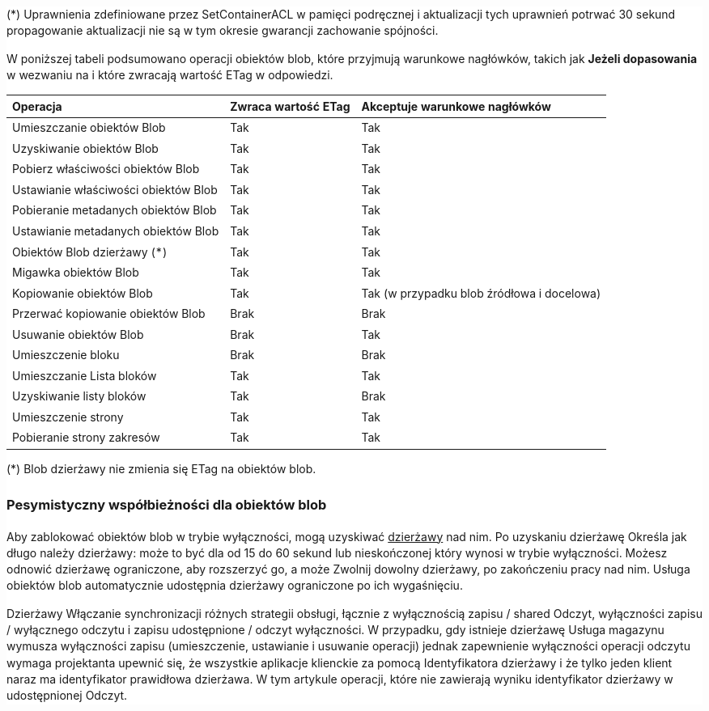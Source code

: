 (*) Uprawnienia zdefiniowane przez SetContainerACL w pamięci podręcznej i aktualizacji tych uprawnień potrwać 30 sekund propagowanie aktualizacji nie są w tym okresie gwarancji zachowanie spójności.  

W poniższej tabeli podsumowano operacji obiektów blob, które przyjmują warunkowe nagłówków, takich jak **Jeżeli dopasowania** w wezwaniu na i które zwracają wartość ETag w odpowiedzi.

| Operacja           | Zwraca wartość ETag | Akceptuje warunkowe nagłówków           |
|:--------------------|:-------------------|:--------------------------------------|
| Umieszczanie obiektów Blob            | Tak                | Tak                                   |
| Uzyskiwanie obiektów Blob            | Tak                | Tak                                   |
| Pobierz właściwości obiektów Blob | Tak                | Tak                                   |
| Ustawianie właściwości obiektów Blob | Tak                | Tak                                   |
| Pobieranie metadanych obiektów Blob   | Tak                | Tak                                   |
| Ustawianie metadanych obiektów Blob   | Tak                | Tak                                   |
| Obiektów Blob dzierżawy (*)      | Tak                | Tak                                   |
| Migawka obiektów Blob       | Tak                | Tak                                   |
| Kopiowanie obiektów Blob           | Tak                | Tak (w przypadku blob źródłowa i docelowa) |
| Przerwać kopiowanie obiektów Blob     | Brak                 | Brak                                    |
| Usuwanie obiektów Blob         | Brak                 | Tak                                   |
| Umieszczenie bloku           | Brak                 | Brak                                    |
| Umieszczanie Lista bloków      | Tak                | Tak                                   |
| Uzyskiwanie listy bloków      | Tak                | Brak                                    |
| Umieszczenie strony            | Tak                | Tak                                   |
| Pobieranie strony zakresów     | Tak                | Tak                                   |


(*) Blob dzierżawy nie zmienia się ETag na obiektów blob.  

### <a name="pessimistic-concurrency-for-blobs"></a>Pesymistyczny współbieżności dla obiektów blob
Aby zablokować obiektów blob w trybie wyłączności, mogą uzyskiwać [dzierżawy](http://msdn.microsoft.com/library/azure/ee691972.aspx) nad nim. Po uzyskaniu dzierżawę Określa jak długo należy dzierżawy: może to być dla od 15 do 60 sekund lub nieskończonej który wynosi w trybie wyłączności. Możesz odnowić dzierżawę ograniczone, aby rozszerzyć go, a może Zwolnij dowolny dzierżawy, po zakończeniu pracy nad nim. Usługa obiektów blob automatycznie udostępnia dzierżawy ograniczone po ich wygaśnięciu.  

Dzierżawy Włączanie synchronizacji różnych strategii obsługi, łącznie z wyłącznością zapisu / shared Odczyt, wyłączności zapisu / wyłącznego odczytu i zapisu udostępnione / odczyt wyłączności. W przypadku, gdy istnieje dzierżawę Usługa magazynu wymusza wyłączności zapisu (umieszczenie, ustawianie i usuwanie operacji) jednak zapewnienie wyłączności operacji odczytu wymaga projektanta upewnić się, że wszystkie aplikacje klienckie za pomocą Identyfikatora dzierżawy i że tylko jeden klient naraz ma identyfikator prawidłowa dzierżawa. W tym artykule operacji, które nie zawierają wyniku identyfikator dzierżawy w udostępnionej Odczyt.  
